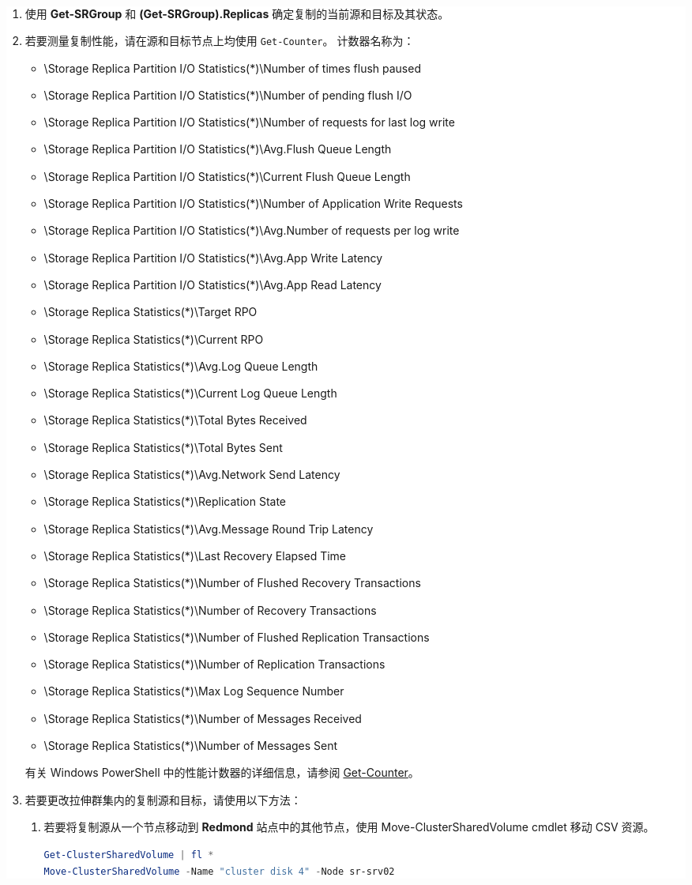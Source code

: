 1.  使用 **Get-SRGroup** 和 **(Get-SRGroup).Replicas** 确定复制的当前源和目标及其状态。  

2.  若要测量复制性能，请在源和目标节点上均使用 `Get-Counter`。 计数器名称为：  

    -   \Storage Replica Partition I/O Statistics(*)\Number of times flush paused  

    -   \Storage Replica Partition I/O Statistics(*)\Number of pending flush I/O  

    -   \Storage Replica Partition I/O Statistics(*)\Number of requests for last log write  

    -   \Storage Replica Partition I/O Statistics(*)\Avg.Flush Queue Length  

    -   \Storage Replica Partition I/O Statistics(*)\Current Flush Queue Length  

    -   \Storage Replica Partition I/O Statistics(*)\Number of Application Write Requests  

    -   \Storage Replica Partition I/O Statistics(*)\Avg.Number of requests per log write  

    -   \Storage Replica Partition I/O Statistics(*)\Avg.App Write Latency  

    -   \Storage Replica Partition I/O Statistics(*)\Avg.App Read Latency  

    -   \Storage Replica Statistics(*)\Target RPO  

    -   \Storage Replica Statistics(*)\Current RPO  

    -   \Storage Replica Statistics(*)\Avg.Log Queue Length  

    -   \Storage Replica Statistics(*)\Current Log Queue Length  

    -   \Storage Replica Statistics(*)\Total Bytes Received  

    -   \Storage Replica Statistics(*)\Total Bytes Sent  

    -   \Storage Replica Statistics(*)\Avg.Network Send Latency  

    -   \Storage Replica Statistics(*)\Replication State  

    -   \Storage Replica Statistics(*)\Avg.Message Round Trip Latency  

    -   \Storage Replica Statistics(*)\Last Recovery Elapsed Time  

    -   \Storage Replica Statistics(*)\Number of Flushed Recovery Transactions  

    -   \Storage Replica Statistics(*)\Number of Recovery Transactions  

    -   \Storage Replica Statistics(*)\Number of Flushed Replication Transactions  

    -   \Storage Replica Statistics(*)\Number of Replication Transactions  

    -   \Storage Replica Statistics(*)\Max Log Sequence Number  

    -   \Storage Replica Statistics(*)\Number of Messages Received  

    -   \Storage Replica Statistics(*)\Number of Messages Sent  

    有关 Windows PowerShell 中的性能计数器的详细信息，请参阅 [Get-Counter](https://docs.microsoft.com/powershell/module/Microsoft.PowerShell.Diagnostics/Get-Counter)。  

3.  若要更改拉伸群集内的复制源和目标，请使用以下方法：  

    1.  若要将复制源从一个节点移动到 **Redmond** 站点中的其他节点，使用 Move-ClusterSharedVolume cmdlet 移动 CSV 资源。  

        ```PowerShell  
        Get-ClusterSharedVolume | fl *  
        Move-ClusterSharedVolume -Name "cluster disk 4" -Node sr-srv02  
        ```  
